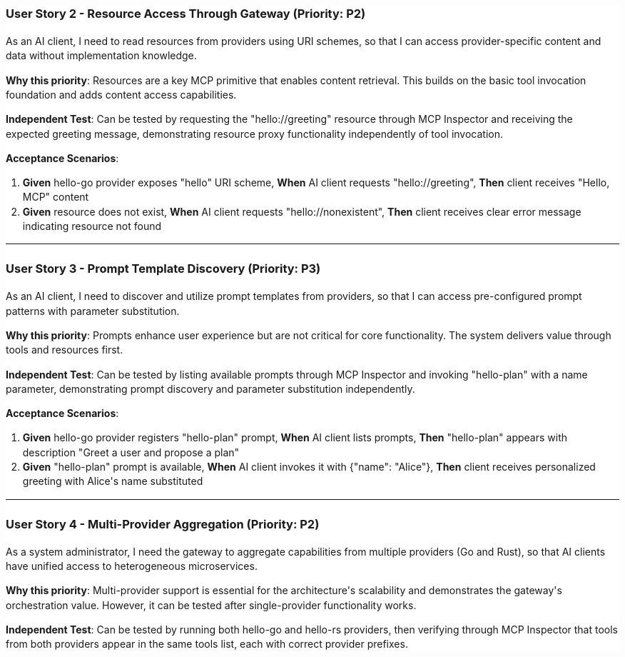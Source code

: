 ### User Story 2 - Resource Access Through Gateway (Priority: P2)

As an AI client, I need to read resources from providers using URI schemes, so that I can access provider-specific content and data without implementation knowledge.

**Why this priority**: Resources are a key MCP primitive that enables content retrieval. This builds on the basic tool invocation foundation and adds content access capabilities.

**Independent Test**: Can be tested by requesting the "hello://greeting" resource through MCP Inspector and receiving the expected greeting message, demonstrating resource proxy functionality independently of tool invocation.

**Acceptance Scenarios**:

1. **Given** hello-go provider exposes "hello" URI scheme, **When** AI client requests "hello://greeting", **Then** client receives "Hello, MCP" content
2. **Given** resource does not exist, **When** AI client requests "hello://nonexistent", **Then** client receives clear error message indicating resource not found

---

### User Story 3 - Prompt Template Discovery (Priority: P3)

As an AI client, I need to discover and utilize prompt templates from providers, so that I can access pre-configured prompt patterns with parameter substitution.

**Why this priority**: Prompts enhance user experience but are not critical for core functionality. The system delivers value through tools and resources first.

**Independent Test**: Can be tested by listing available prompts through MCP Inspector and invoking "hello-plan" with a name parameter, demonstrating prompt discovery and parameter substitution independently.

**Acceptance Scenarios**:

1. **Given** hello-go provider registers "hello-plan" prompt, **When** AI client lists prompts, **Then** "hello-plan" appears with description "Greet a user and propose a plan"
2. **Given** "hello-plan" prompt is available, **When** AI client invokes it with {"name": "Alice"}, **Then** client receives personalized greeting with Alice's name substituted

---

### User Story 4 - Multi-Provider Aggregation (Priority: P2)

As a system administrator, I need the gateway to aggregate capabilities from multiple providers (Go and Rust), so that AI clients have unified access to heterogeneous microservices.

**Why this priority**: Multi-provider support is essential for the architecture's scalability and demonstrates the gateway's orchestration value. However, it can be tested after single-provider functionality works.

**Independent Test**: Can be tested by running both hello-go and hello-rs providers, then verifying through MCP Inspector that tools from both providers appear in the same tools list, each with correct provider prefixes.

